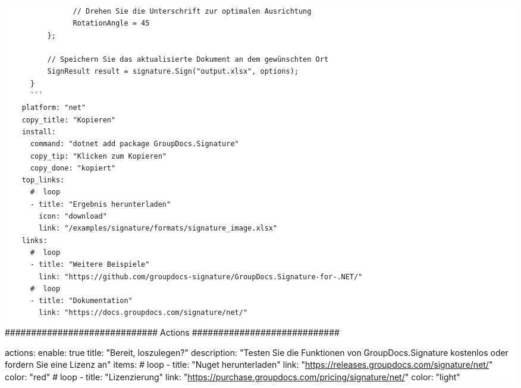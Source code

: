                     // Drehen Sie die Unterschrift zur optimalen Ausrichtung
                    RotationAngle = 45
              };

              // Speichern Sie das aktualisierte Dokument an dem gewünschten Ort
              SignResult result = signature.Sign("output.xlsx", options);
          }
          ```
        platform: "net"
        copy_title: "Kopieren"
        install:
          command: "dotnet add package GroupDocs.Signature"
          copy_tip: "Klicken zum Kopieren"
          copy_done: "kopiert"
        top_links:
          #  loop
          - title: "Ergebnis herunterladen"
            icon: "download"
            link: "/examples/signature/formats/signature_image.xlsx"
        links:
          #  loop
          - title: "Weitere Beispiele"
            link: "https://github.com/groupdocs-signature/GroupDocs.Signature-for-.NET/"
          #  loop
          - title: "Dokumentation"
            link: "https://docs.groupdocs.com/signature/net/"
            

            


############################# Actions ############################

actions:
  enable: true
  title: "Bereit, loszulegen?"
  description: "Testen Sie die Funktionen von GroupDocs.Signature kostenlos oder fordern Sie eine Lizenz an"
  items:
    #  loop
    - title: "Nuget herunterladen"
      link: "https://releases.groupdocs.com/signature/net/"
      color: "red"
        #  loop
    - title: "Lizenzierung"
      link: "https://purchase.groupdocs.com/pricing/signature/net/"
      color: "light"

